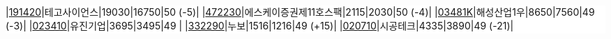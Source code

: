 |[191420](https://finance.daum.net/quotes/A191420)|테고사이언스|19030|16750|50 (-5)|
|[472230](https://finance.daum.net/quotes/A472230)|에스케이증권제11호스팩|2115|2030|50 (-4)|
|[03481K](https://finance.daum.net/quotes/A03481K)|해성산업1우|8650|7560|49 (-3)|
|[023410](https://finance.daum.net/quotes/A023410)|유진기업|3695|3495|49 |
|[332290](https://finance.daum.net/quotes/A332290)|누보|1516|1216|49 (+15)|
|[020710](https://finance.daum.net/quotes/A020710)|시공테크|4335|3890|49 (-21)|
